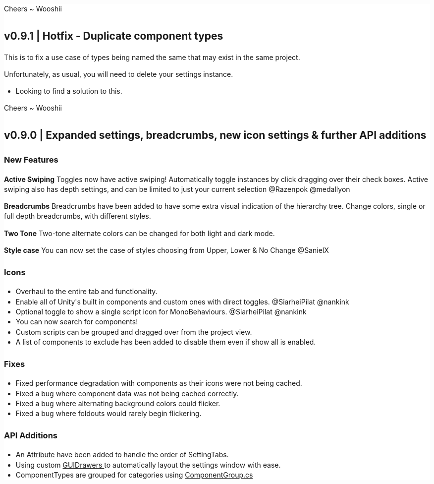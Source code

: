 Cheers ~ Wooshii

## v0.9.1 | Hotfix - Duplicate component types

This is to fix a use case of types being named the same that may exist in the same project.

Unfortunately, as usual, you will need to delete your settings instance.
 - Looking to find a solution to this.
 
 Cheers
~ Wooshii

## v0.9.0 | Expanded settings, breadcrumbs, new icon settings & further API additions

### New Features

**Active Swiping**
 Toggles now have active swiping! Automatically toggle instances by click dragging over their check boxes. Active swiping also has depth settings, and can be limited to just your current selection @Razenpok @medallyon 
 
 **Breadcrumbs**
Breadcrumbs have been added to have some extra visual indication of the hierarchy tree. Change colors, single or full depth breadcrumbs, with different styles.

**Two Tone**
Two-tone alternate colors can be changed for both light and dark mode.

**Style case**
 You can now set the case of styles choosing from Upper, Lower & No Change @SanielX

### Icons
 - Overhaul to the entire tab and functionality.
 - Enable all of Unity's built in components and custom ones with direct toggles. @SiarheiPilat @nankink
 - Optional toggle to show a single script icon for MonoBehaviours. @SiarheiPilat @nankink
 - You can now search for components!
 - Custom scripts can be grouped and dragged over from the project view.
 - A list of components to exclude has been added to disable them even if show all is enabled.
 
 ### Fixes
  - Fixed performance degradation with components as their icons were not being cached. 
  - Fixed a bug where component data was not being cached correctly.
  - Fixed a bug where alternating background colors could flicker.
  - Fixed a bug where foldouts would rarely begin flickering.

### API Additions
 - An [Attribute](https://github.com/WooshiiDev/HierarchyDecorator/blob/v0.9.0/HierarchyDecorator/Scripts/Editor/Attributes/RegisterTabAttribute.cs) have been added to handle the order of SettingTabs.
 - Using custom [GUIDrawers ](https://github.com/WooshiiDev/HierarchyDecorator/blob/v0.9.0/HierarchyDecorator/Scripts/Editor/GUI/GUIDrawer.cs)to automatically layout the settings window with ease.
 - ComponentTypes are grouped for categories using [ComponentGroup.cs](https://github.com/WooshiiDev/HierarchyDecorator/blob/v0.9.0/HierarchyDecorator/Scripts/Editor/Data/Types/ComponentGroup.cs)
 